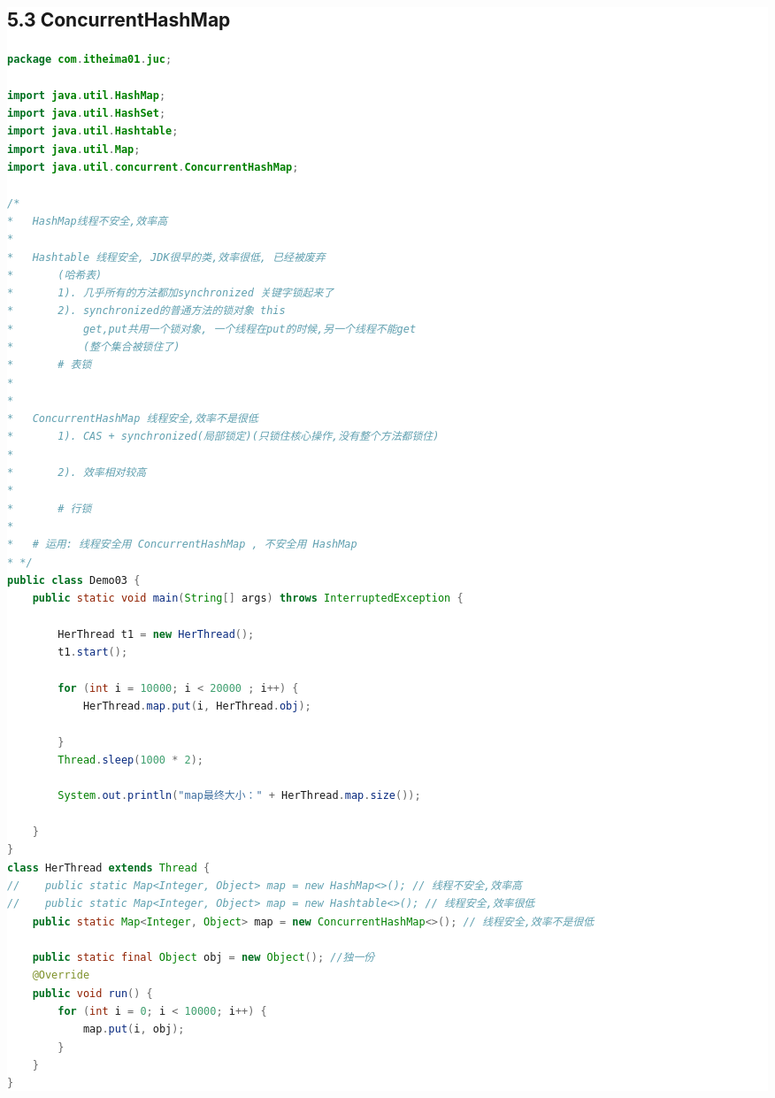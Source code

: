 

## 5.3 ConcurrentHashMap

```java
package com.itheima01.juc;

import java.util.HashMap;
import java.util.HashSet;
import java.util.Hashtable;
import java.util.Map;
import java.util.concurrent.ConcurrentHashMap;

/*
*   HashMap线程不安全,效率高
*
*   Hashtable 线程安全, JDK很早的类,效率很低, 已经被废弃
*       (哈希表)
*       1). 几乎所有的方法都加synchronized 关键字锁起来了
*       2). synchronized的普通方法的锁对象 this
*           get,put共用一个锁对象, 一个线程在put的时候,另一个线程不能get
*           (整个集合被锁住了)
*       # 表锁
*
*       
*   ConcurrentHashMap 线程安全,效率不是很低
*       1). CAS + synchronized(局部锁定)(只锁住核心操作,没有整个方法都锁住)
*
*       2). 效率相对较高
*
*       # 行锁
*       
*   # 运用: 线程安全用 ConcurrentHashMap , 不安全用 HashMap
* */
public class Demo03 {
    public static void main(String[] args) throws InterruptedException {

        HerThread t1 = new HerThread();
        t1.start();

        for (int i = 10000; i < 20000 ; i++) {
            HerThread.map.put(i, HerThread.obj);

        }
        Thread.sleep(1000 * 2);

        System.out.println("map最终大小：" + HerThread.map.size());

    }
}
class HerThread extends Thread {
//    public static Map<Integer, Object> map = new HashMap<>(); // 线程不安全,效率高
//    public static Map<Integer, Object> map = new Hashtable<>(); // 线程安全,效率很低
    public static Map<Integer, Object> map = new ConcurrentHashMap<>(); // 线程安全,效率不是很低

    public static final Object obj = new Object(); //独一份
    @Override
    public void run() {
        for (int i = 0; i < 10000; i++) {
            map.put(i, obj);
        }
    }
}
```
